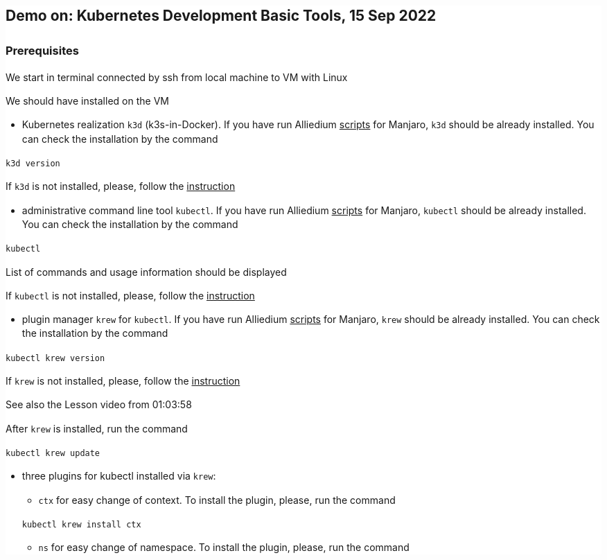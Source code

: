 ## Demo on: Kubernetes Development Basic Tools, 15 Sep 2022 

### Prerequisites 

We start in terminal connected by ssh from local machine to VM with Linux

We should have installed on the VM

- Kubernetes realization `k3d` (k3s-in-Docker). If you have run Alliedium [scripts](https://github.com/Alliedium/awesome-linux-config/tree/master/manjaro#instructions) for Manjaro, `k3d` should be already installed. You can check the installation by the command

```
k3d version
```

If `k3d` is not installed, please, follow the [instruction](https://k3d.io/v5.4.6/#requirements)


- administrative command line tool `kubectl`. If you have run Alliedium [scripts](https://github.com/Alliedium/awesome-linux-config/tree/master/manjaro#instructions) for Manjaro, `kubectl` should be already installed. You can check the installation by the command

```
kubectl
```

List of commands and usage information should be displayed

If `kubectl` is not installed, please, follow the [instruction](https://kubernetes.io/ru/docs/tasks/tools/install-kubectl/)


- plugin manager `krew` for `kubectl`. If you have run Alliedium [scripts](https://github.com/Alliedium/awesome-linux-config/tree/master/manjaro#instructions) for Manjaro, `krew` should be already installed. You can check the installation by the command

```
kubectl krew version
```

If `krew` is not installed, please, follow the [instruction](https://krew.sigs.k8s.io/docs/user-guide/setup/install/)

See also the Lesson video from 01:03:58 

After `krew` is installed, run the command
```
kubectl krew update
```


- three plugins for kubectl installed via `krew`: 

    - `ctx` for easy change of context. To install the plugin, please, run the command  
	
	```
	kubectl krew install ctx
	```

    - `ns` for easy change of namespace.  To install the plugin, please, run the command  
	